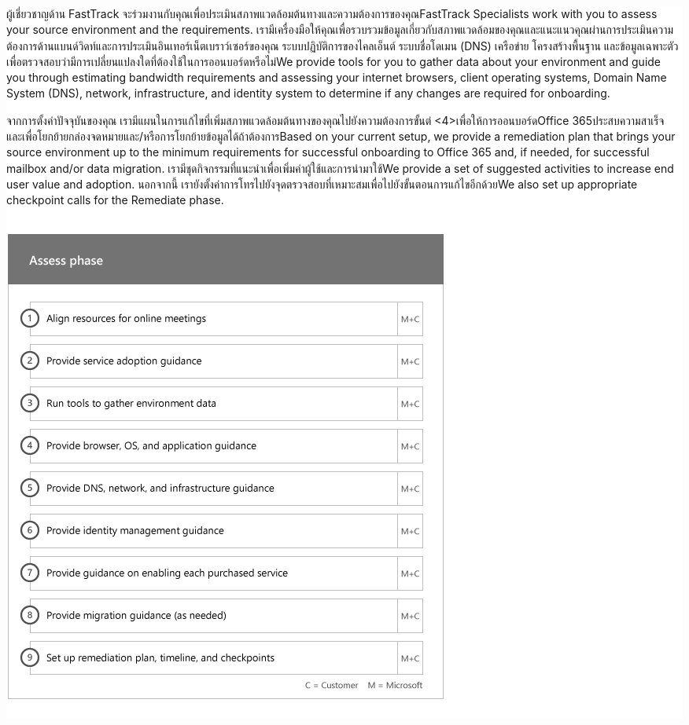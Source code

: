 <span data-ttu-id="be509-132">ผู้เชี่ยวชาญด้าน FastTrack จะร่วมงานกับคุณเพื่อประเมินสภาพแวดล้อมต้นทางและความต้องการของคุณ</span><span class="sxs-lookup"><span data-stu-id="be509-132">FastTrack Specialists work with you to assess your source environment and the requirements.</span></span> <span data-ttu-id="be509-133">เรามีเครื่องมือให้คุณเพื่อรวบรวมข้อมูลเกี่ยวกับสภาพแวดล้อมของคุณและแนะแนวคุณผ่านการประเมินความต้องการด้านแบนด์วิดท์และการประเมินอินเทอร์เน็ตเบราว์เซอร์ของคุณ ระบบปฏิบัติการของไคลเอ็นต์ ระบบชื่อโดเมน (DNS) เครือข่าย โครงสร้างพื้นฐาน และข้อมูลเฉพาะตัวเพื่อตรวจสอบว่ามีการเปลี่ยนแปลงใดที่ต้องใช้ในการออนบอร์ดหรือไม่</span><span class="sxs-lookup"><span data-stu-id="be509-133">We provide tools for you to gather data about your environment and guide you through estimating bandwidth requirements and assessing your internet browsers, client operating systems, Domain Name System (DNS), network, infrastructure, and identity system to determine if any changes are required for onboarding.</span></span> 
  
<span data-ttu-id="be509-134">จากการตั้งค่าปัจจุบันของคุณ เรามีแผนในการแก้ไขที่เพิ่มสภาพแวดล้อมต้นทางของคุณไปยังความต้องการขั้นต่ <4>เพื่อให้การออนบอร์ดOffice 365ประสบความสาเร็จ และเพื่อโยกย้ายกล่องจดหมายและ/หรือการโยกย้ายข้อมูลได้ถ้าต้องการ</span><span class="sxs-lookup"><span data-stu-id="be509-134">Based on your current setup, we provide a remediation plan that brings your source environment up to the minimum requirements for successful onboarding to Office 365 and, if needed, for successful mailbox and/or data migration.</span></span> <span data-ttu-id="be509-135">เรามีชุดกิจกรรมที่แนะนําเพื่อเพิ่มค่าผู้ใช้และการนํามาใช้</span><span class="sxs-lookup"><span data-stu-id="be509-135">We provide a set of suggested activities to increase end user value and adoption.</span></span> <span data-ttu-id="be509-136">นอกจากนี้ เรายังตั้งค่าการโทรไปยังจุดตรวจสอบที่เหมาะสมเพื่อไปยังขั้นตอนการแก้ไขอีกด้วย</span><span class="sxs-lookup"><span data-stu-id="be509-136">We also set up appropriate checkpoint calls for the Remediate phase.</span></span>
  
![ขั้นตอนการออนบอร์ดของขั้นตอนการประเมิน](media/O365.png)
  